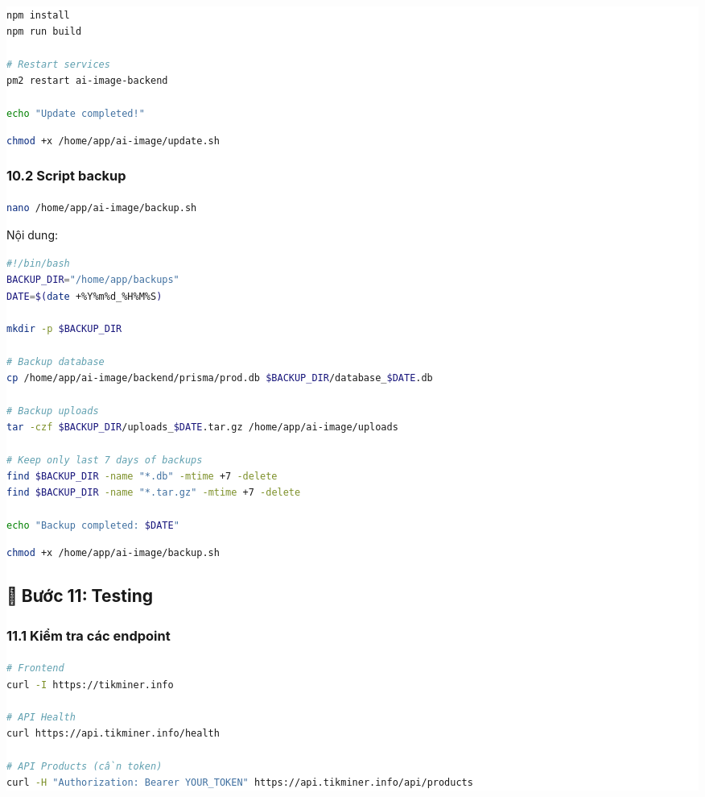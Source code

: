 ```bash
npm install
npm run build

# Restart services
pm2 restart ai-image-backend

echo "Update completed!"
```

```bash
chmod +x /home/app/ai-image/update.sh
```

### 10.2 Script backup
```bash
nano /home/app/ai-image/backup.sh
```

Nội dung:
```bash
#!/bin/bash
BACKUP_DIR="/home/app/backups"
DATE=$(date +%Y%m%d_%H%M%S)

mkdir -p $BACKUP_DIR

# Backup database
cp /home/app/ai-image/backend/prisma/prod.db $BACKUP_DIR/database_$DATE.db

# Backup uploads
tar -czf $BACKUP_DIR/uploads_$DATE.tar.gz /home/app/ai-image/uploads

# Keep only last 7 days of backups
find $BACKUP_DIR -name "*.db" -mtime +7 -delete
find $BACKUP_DIR -name "*.tar.gz" -mtime +7 -delete

echo "Backup completed: $DATE"
```

```bash
chmod +x /home/app/ai-image/backup.sh
```

## 🧪 Bước 11: Testing

### 11.1 Kiểm tra các endpoint
```bash
# Frontend
curl -I https://tikminer.info

# API Health
curl https://api.tikminer.info/health

# API Products (cần token)
curl -H "Authorization: Bearer YOUR_TOKEN" https://api.tikminer.info/api/products
```
